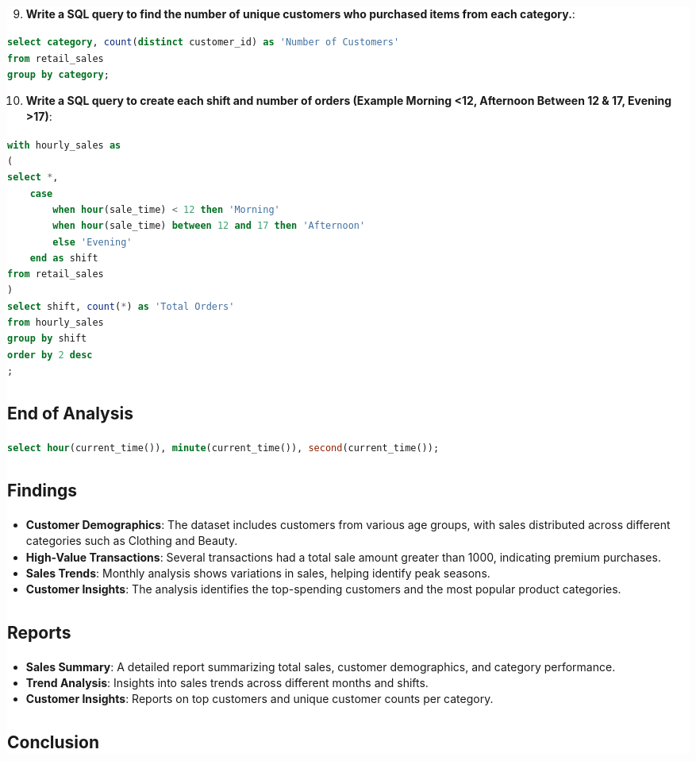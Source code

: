 9. **Write a SQL query to find the number of unique customers who purchased items from each category.**:
```sql
select category, count(distinct customer_id) as 'Number of Customers'
from retail_sales
group by category;
```

10. **Write a SQL query to create each shift and number of orders (Example Morning <12, Afternoon Between 12 & 17, Evening >17)**:
```sql
with hourly_sales as
(
select *, 
	case
		when hour(sale_time) < 12 then 'Morning'
		when hour(sale_time) between 12 and 17 then 'Afternoon'
		else 'Evening'
	end as shift
from retail_sales
)
select shift, count(*) as 'Total Orders'
from hourly_sales
group by shift
order by 2 desc
;
```
## End of Analysis
```sql
select hour(current_time()), minute(current_time()), second(current_time());
```

## Findings

- **Customer Demographics**: The dataset includes customers from various age groups, with sales distributed across different categories such as Clothing and Beauty.
- **High-Value Transactions**: Several transactions had a total sale amount greater than 1000, indicating premium purchases.
- **Sales Trends**: Monthly analysis shows variations in sales, helping identify peak seasons.
- **Customer Insights**: The analysis identifies the top-spending customers and the most popular product categories.

## Reports

- **Sales Summary**: A detailed report summarizing total sales, customer demographics, and category performance.
- **Trend Analysis**: Insights into sales trends across different months and shifts.
- **Customer Insights**: Reports on top customers and unique customer counts per category.

## Conclusion
